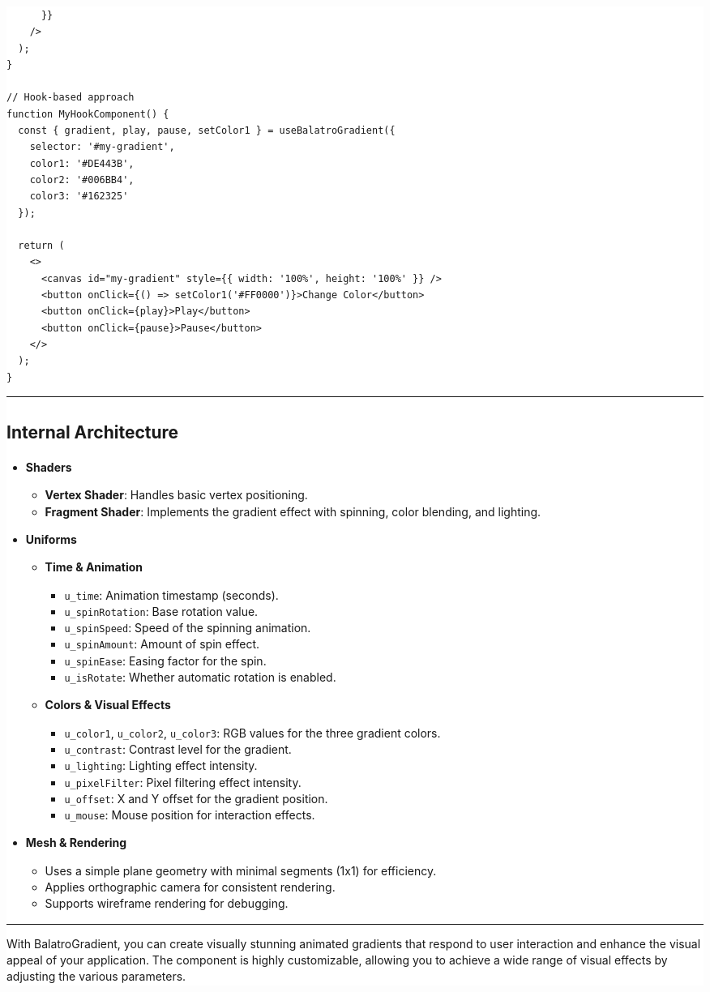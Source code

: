 ```tsx
      }}
    />
  );
}

// Hook-based approach
function MyHookComponent() {
  const { gradient, play, pause, setColor1 } = useBalatroGradient({
    selector: '#my-gradient',
    color1: '#DE443B',
    color2: '#006BB4',
    color3: '#162325'
  });

  return (
    <>
      <canvas id="my-gradient" style={{ width: '100%', height: '100%' }} />
      <button onClick={() => setColor1('#FF0000')}>Change Color</button>
      <button onClick={play}>Play</button>
      <button onClick={pause}>Pause</button>
    </>
  );
}
```

---

## Internal Architecture

- **Shaders**
    - **Vertex Shader**: Handles basic vertex positioning.
    - **Fragment Shader**: Implements the gradient effect with spinning, color blending, and lighting.

- **Uniforms**
    - **Time & Animation**
        - `u_time`: Animation timestamp (seconds).
        - `u_spinRotation`: Base rotation value.
        - `u_spinSpeed`: Speed of the spinning animation.
        - `u_spinAmount`: Amount of spin effect.
        - `u_spinEase`: Easing factor for the spin.
        - `u_isRotate`: Whether automatic rotation is enabled.

    - **Colors & Visual Effects**
        - `u_color1`, `u_color2`, `u_color3`: RGB values for the three gradient colors.
        - `u_contrast`: Contrast level for the gradient.
        - `u_lighting`: Lighting effect intensity.
        - `u_pixelFilter`: Pixel filtering effect intensity.
        - `u_offset`: X and Y offset for the gradient position.
        - `u_mouse`: Mouse position for interaction effects.

- **Mesh & Rendering**
    - Uses a simple plane geometry with minimal segments (1x1) for efficiency.
    - Applies orthographic camera for consistent rendering.
    - Supports wireframe rendering for debugging.

---

With BalatroGradient, you can create visually stunning animated gradients that respond to user interaction and enhance the visual appeal of your application. The component is highly customizable, allowing you to achieve a wide range of visual effects by adjusting the various parameters.